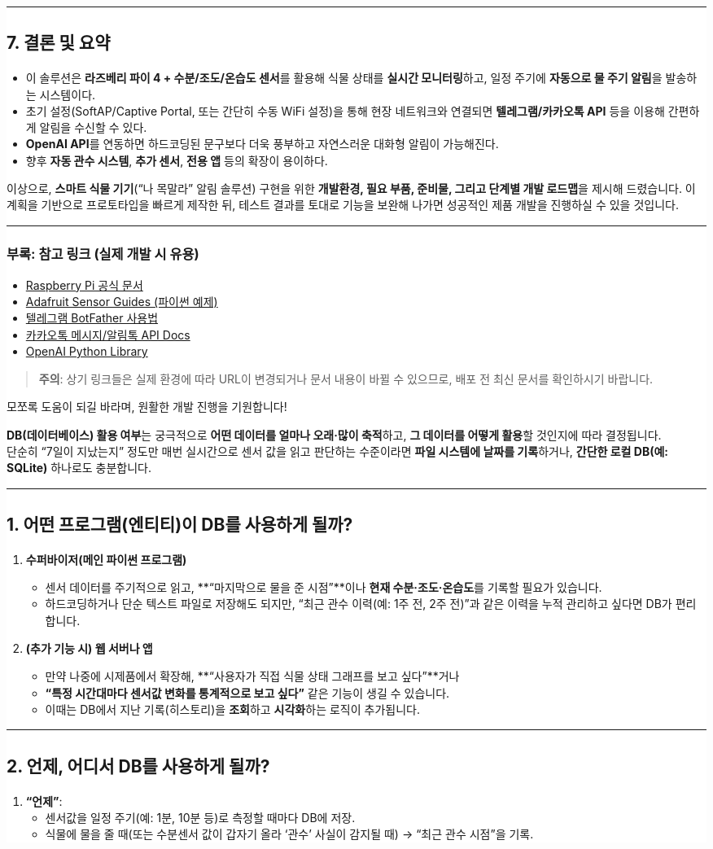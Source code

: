 
---

## 7. 결론 및 요약

- 이 솔루션은 **라즈베리 파이 4 + 수분/조도/온습도 센서**를 활용해 식물 상태를 **실시간 모니터링**하고, 일정 주기에 **자동으로 물 주기 알림**을 발송하는 시스템이다.  
- 초기 설정(SoftAP/Captive Portal, 또는 간단히 수동 WiFi 설정)을 통해 현장 네트워크와 연결되면 **텔레그램/카카오톡 API** 등을 이용해 간편하게 알림을 수신할 수 있다.  
- **OpenAI API**를 연동하면 하드코딩된 문구보다 더욱 풍부하고 자연스러운 대화형 알림이 가능해진다.  
- 향후 **자동 관수 시스템**, **추가 센서**, **전용 앱** 등의 확장이 용이하다.  

이상으로, **스마트 식물 기기**(“나 목말라” 알림 솔루션) 구현을 위한 **개발환경, 필요 부품, 준비물, 그리고 단계별 개발 로드맵**을 제시해 드렸습니다. 이 계획을 기반으로 프로토타입을 빠르게 제작한 뒤, 테스트 결과를 토대로 기능을 보완해 나가면 성공적인 제품 개발을 진행하실 수 있을 것입니다. 

--- 

### 부록: 참고 링크 (실제 개발 시 유용)

- [Raspberry Pi 공식 문서](https://www.raspberrypi.org/documentation/)  
- [Adafruit Sensor Guides (파이썬 예제)](https://learn.adafruit.com/category/sensors)  
- [텔레그램 BotFather 사용법](https://core.telegram.org/bots)  
- [카카오톡 메시지/알림톡 API Docs](https://developers.kakao.com/)  
- [OpenAI Python Library](https://pypi.org/project/openai/)  

> **주의**: 상기 링크들은 실제 환경에 따라 URL이 변경되거나 문서 내용이 바뀔 수 있으므로, 배포 전 최신 문서를 확인하시기 바랍니다.

모쪼록 도움이 되길 바라며, 원활한 개발 진행을 기원합니다!

**DB(데이터베이스) 활용 여부**는 궁극적으로 **어떤 데이터를 얼마나 오래·많이 축적**하고, **그 데이터를 어떻게 활용**할 것인지에 따라 결정됩니다.  
단순히 “7일이 지났는지” 정도만 매번 실시간으로 센서 값을 읽고 판단하는 수준이라면 **파일 시스템에 날짜를 기록**하거나, **간단한 로컬 DB(예: SQLite)** 하나로도 충분합니다.  

---

## 1. 어떤 프로그램(엔티티)이 DB를 사용하게 될까?

1. **수퍼바이저(메인 파이썬 프로그램)**  
   - 센서 데이터를 주기적으로 읽고, **“마지막으로 물을 준 시점”**이나 **현재 수분·조도·온습도**를 기록할 필요가 있습니다.  
   - 하드코딩하거나 단순 텍스트 파일로 저장해도 되지만, “최근 관수 이력(예: 1주 전, 2주 전)”과 같은 이력을 누적 관리하고 싶다면 DB가 편리합니다.

2. **(추가 기능 시) 웹 서버나 앱**  
   - 만약 나중에 시제품에서 확장해, **“사용자가 직접 식물 상태 그래프를 보고 싶다”**거나  
   - **“특정 시간대마다 센서값 변화를 통계적으로 보고 싶다”** 같은 기능이 생길 수 있습니다.  
   - 이때는 DB에서 지난 기록(히스토리)을 **조회**하고 **시각화**하는 로직이 추가됩니다.

---

## 2. 언제, 어디서 DB를 사용하게 될까?

1. **“언제”**:  
   - 센서값을 일정 주기(예: 1분, 10분 등)로 측정할 때마다 DB에 저장.  
   - 식물에 물을 줄 때(또는 수분센서 값이 갑자기 올라 ‘관수’ 사실이 감지될 때) → “최근 관수 시점”을 기록.
